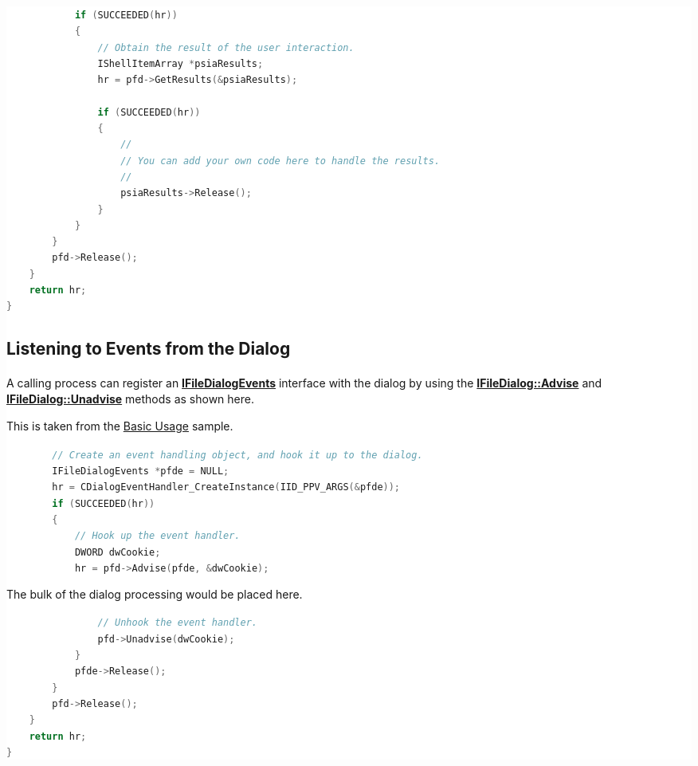 ```C++
            if (SUCCEEDED(hr))
            {
                // Obtain the result of the user interaction.
                IShellItemArray *psiaResults;
                hr = pfd->GetResults(&psiaResults);
                
                if (SUCCEEDED(hr))
                {
                    //
                    // You can add your own code here to handle the results.
                    //
                    psiaResults->Release();
                }
            }
        }
        pfd->Release();
    }
    return hr;
}
```



## Listening to Events from the Dialog

A calling process can register an [**IFileDialogEvents**](/windows/desktop/api/shobjidl_core/nn-shobjidl_core-ifiledialogevents) interface with the dialog by using the [**IFileDialog::Advise**](/windows/win32/api/shobjidl_core/nf-shobjidl_core-ifiledialog-advise) and [**IFileDialog::Unadvise**](/windows/win32/api/shobjidl_core/nf-shobjidl_core-ifiledialog-unadvise) methods as shown here.

This is taken from the [Basic Usage](#basic-usage) sample.


```C++
        // Create an event handling object, and hook it up to the dialog.
        IFileDialogEvents *pfde = NULL;
        hr = CDialogEventHandler_CreateInstance(IID_PPV_ARGS(&pfde));
        if (SUCCEEDED(hr))
        {
            // Hook up the event handler.
            DWORD dwCookie;
            hr = pfd->Advise(pfde, &dwCookie);
```



The bulk of the dialog processing would be placed here.


```C++
                // Unhook the event handler.
                pfd->Unadvise(dwCookie);
            }
            pfde->Release();
        }
        pfd->Release();
    }
    return hr;
}
```
